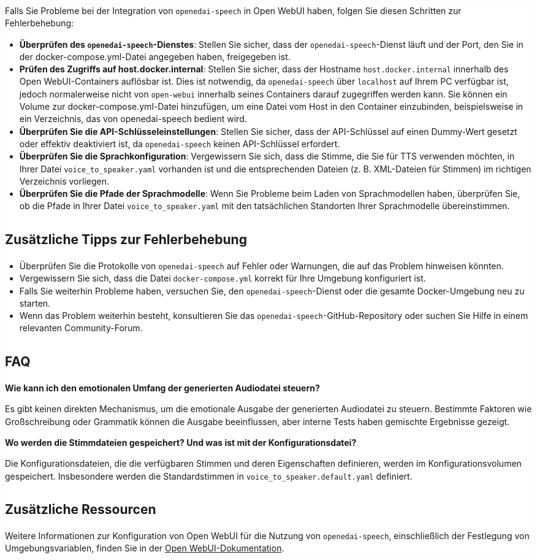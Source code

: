 Falls Sie Probleme bei der Integration von `openedai-speech` in Open WebUI haben, folgen Sie diesen Schritten zur Fehlerbehebung:

* **Überprüfen des `openedai-speech`-Dienstes**: Stellen Sie sicher, dass der `openedai-speech`-Dienst läuft und der Port, den Sie in der docker-compose.yml-Datei angegeben haben, freigegeben ist.
* **Prüfen des Zugriffs auf host.docker.internal**: Stellen Sie sicher, dass der Hostname `host.docker.internal` innerhalb des Open WebUI-Containers auflösbar ist. Dies ist notwendig, da `openedai-speech` über `localhost` auf Ihrem PC verfügbar ist, jedoch normalerweise nicht von `open-webui` innerhalb seines Containers darauf zugegriffen werden kann. Sie können ein Volume zur docker-compose.yml-Datei hinzufügen, um eine Datei vom Host in den Container einzubinden, beispielsweise in ein Verzeichnis, das von openedai-speech bedient wird.
* **Überprüfen Sie die API-Schlüsseleinstellungen**: Stellen Sie sicher, dass der API-Schlüssel auf einen Dummy-Wert gesetzt oder effektiv deaktiviert ist, da `openedai-speech` keinen API-Schlüssel erfordert.
* **Überprüfen Sie die Sprachkonfiguration**: Vergewissern Sie sich, dass die Stimme, die Sie für TTS verwenden möchten, in Ihrer Datei `voice_to_speaker.yaml` vorhanden ist und die entsprechenden Dateien (z. B. XML-Dateien für Stimmen) im richtigen Verzeichnis vorliegen.
* **Überprüfen Sie die Pfade der Sprachmodelle**: Wenn Sie Probleme beim Laden von Sprachmodellen haben, überprüfen Sie, ob die Pfade in Ihrer Datei `voice_to_speaker.yaml` mit den tatsächlichen Standorten Ihrer Sprachmodelle übereinstimmen.

**Zusätzliche Tipps zur Fehlerbehebung**
------------------------------------

* Überprüfen Sie die Protokolle von `openedai-speech` auf Fehler oder Warnungen, die auf das Problem hinweisen könnten.
* Vergewissern Sie sich, dass die Datei `docker-compose.yml` korrekt für Ihre Umgebung konfiguriert ist.
* Falls Sie weiterhin Probleme haben, versuchen Sie, den `openedai-speech`-Dienst oder die gesamte Docker-Umgebung neu zu starten.
* Wenn das Problem weiterhin besteht, konsultieren Sie das `openedai-speech`-GitHub-Repository oder suchen Sie Hilfe in einem relevanten Community-Forum.

**FAQ**
-------

**Wie kann ich den emotionalen Umfang der generierten Audiodatei steuern?**

Es gibt keinen direkten Mechanismus, um die emotionale Ausgabe der generierten Audiodatei zu steuern. Bestimmte Faktoren wie Großschreibung oder Grammatik können die Ausgabe beeinflussen, aber interne Tests haben gemischte Ergebnisse gezeigt.

**Wo werden die Stimmdateien gespeichert? Und was ist mit der Konfigurationsdatei?**

Die Konfigurationsdateien, die die verfügbaren Stimmen und deren Eigenschaften definieren, werden im Konfigurationsvolumen gespeichert. Insbesondere werden die Standardstimmen in `voice_to_speaker.default.yaml` definiert.

**Zusätzliche Ressourcen**
------------------------

Weitere Informationen zur Konfiguration von Open WebUI für die Nutzung von `openedai-speech`, einschließlich der Festlegung von Umgebungsvariablen, finden Sie in der [Open WebUI-Dokumentation](https://docs.openwebui.com/getting-started/env-configuration#text-to-speech).

